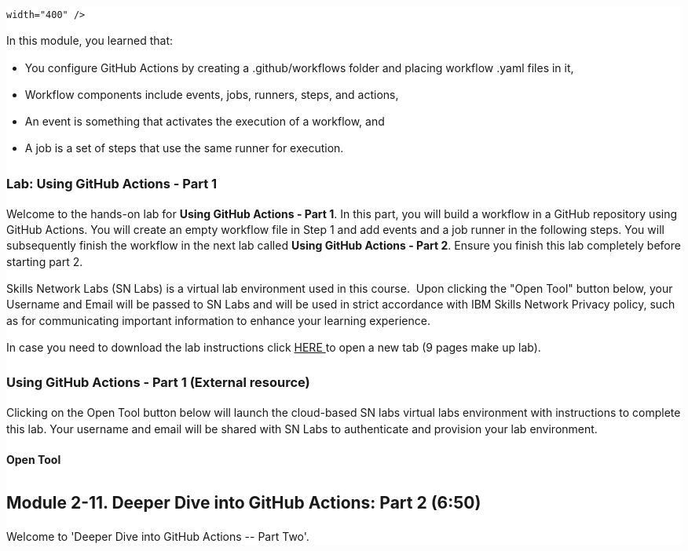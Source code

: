     width="400" />
</p>


In this module, you learned that:​

-   You configure GitHub Actions by creating a .github/workflows folder
    and placing workflow .yaml files in it,

-   Workflow components include events, jobs, runners, steps, and
    actions,

-   An event is something that activates the execution of a workflow,
    and

-   A job is a set of steps that use the same runner for execution.

<h3>Lab: Using GitHub Actions - Part 1</h3>

Welcome to the hands-on lab for **Using GitHub Actions - Part 1**. In
this part, you will build a workflow in a GitHub repository using GitHub
Actions. You will create an empty workflow file in Step 1 and add events
and a job runner in the following steps. You will subsequently finish
the workflow in the next lab called **Using GitHub Actions - Part 2**.
Ensure you finish this lab completely before starting part 2.  

Skills Network Labs (SN Labs) is a virtual lab environment used in this
course.  Upon clicking the \"Open Tool\" button below, your Username and
Email will be passed to SN Labs and will be used in strict accordance
with IBM Skills Network Privacy policy, such as for communicating
important information to enhance your learning experience. 

In case you need to download the lab instructions
click [HERE ](https://cf-courses-data.s3.us.cloud-object-storage.appdomain.cloud/IBM-CD0215EN-SkillsNetwork/labs/module2/github_actions_part1.md.html)to
open a new tab (9 pages make up lab).

<h3>Using GitHub Actions - Part 1 (External resource)</h3>

Clicking on the Open Tool button below will launch the cloud-based SN
labs virtual labs environment with instructions to complete this lab.
Your username and email will be shared with SN Labs to authenticate and
provision your lab environment.

<h4>Open Tool</h4>

<h2 id="2-11">Module 2-11. Deeper Dive into GitHub Actions: Part 2 (6:50)</h2>

Welcome to 'Deeper Dive into GitHub Actions -- Part Two'.


<p align="center">